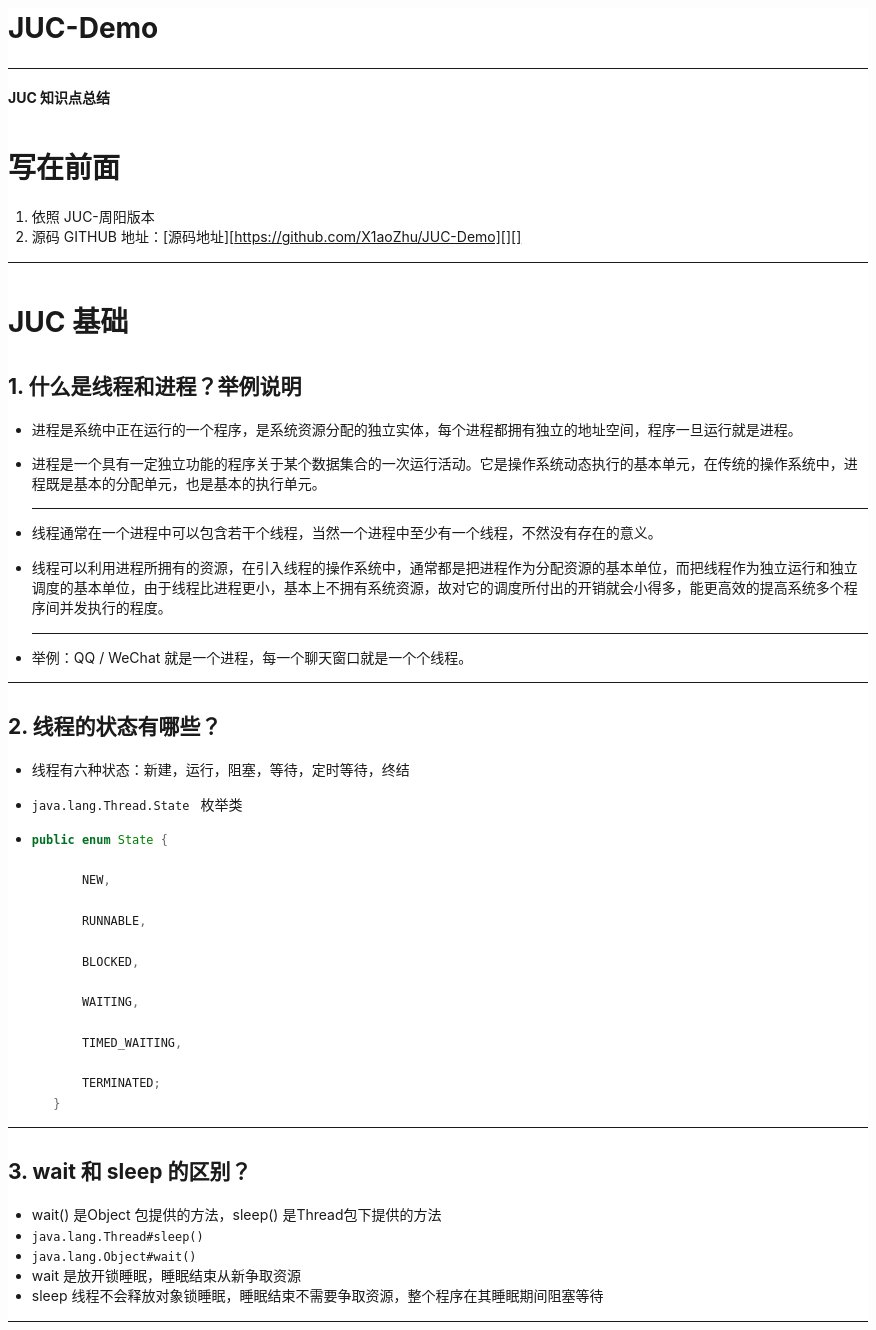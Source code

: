 # JUC-Demo
----

#### JUC 知识点总结
# 写在前面

1. 依照 JUC-周阳版本
2. 源码 GITHUB 地址：[源码地址][https://github.com/X1aoZhu/JUC-Demo][][]

---

# JUC 基础

## 1. 什么是线程和进程？举例说明

+ 进程是系统中正在运行的一个程序，是系统资源分配的独立实体，每个进程都拥有独立的地址空间，程序一旦运行就是进程。

+ 进程是一个具有一定独立功能的程序关于某个数据集合的一次运行活动。它是操作系统动态执行的基本单元，在传统的操作系统中，进程既是基本的分配单元，也是基本的执行单元。

  ---

+ 线程通常在一个进程中可以包含若干个线程，当然一个进程中至少有一个线程，不然没有存在的意义。

+ 线程可以利用进程所拥有的资源，在引入线程的操作系统中，通常都是把进程作为分配资源的基本单位，而把线程作为独立运行和独立调度的基本单位，由于线程比进程更小，基本上不拥有系统资源，故对它的调度所付出的开销就会小得多，能更高效的提高系统多个程序间并发执行的程度。

  ---

+ 举例：QQ / WeChat 就是一个进程，每一个聊天窗口就是一个个线程。

---

## 2. 线程的状态有哪些？

+ 线程有六种状态：新建，运行，阻塞，等待，定时等待，终结

+ `java.lang.Thread.State `   枚举类

+ ```java
  public enum State {
   
         NEW,
   
         RUNNABLE,
   
         BLOCKED,
   
         WAITING,
   
         TIMED_WAITING,
   
         TERMINATED;
     }
  ```

---

## 3. wait 和 sleep 的区别？

+ wait() 是Object 包提供的方法，sleep() 是Thread包下提供的方法
+ `java.lang.Thread#sleep()`
+ `java.lang.Object#wait()`
+ wait 是放开锁睡眠，睡眠结束从新争取资源
+ sleep 线程不会释放对象锁睡眠，睡眠结束不需要争取资源，整个程序在其睡眠期间阻塞等待

---
  ```